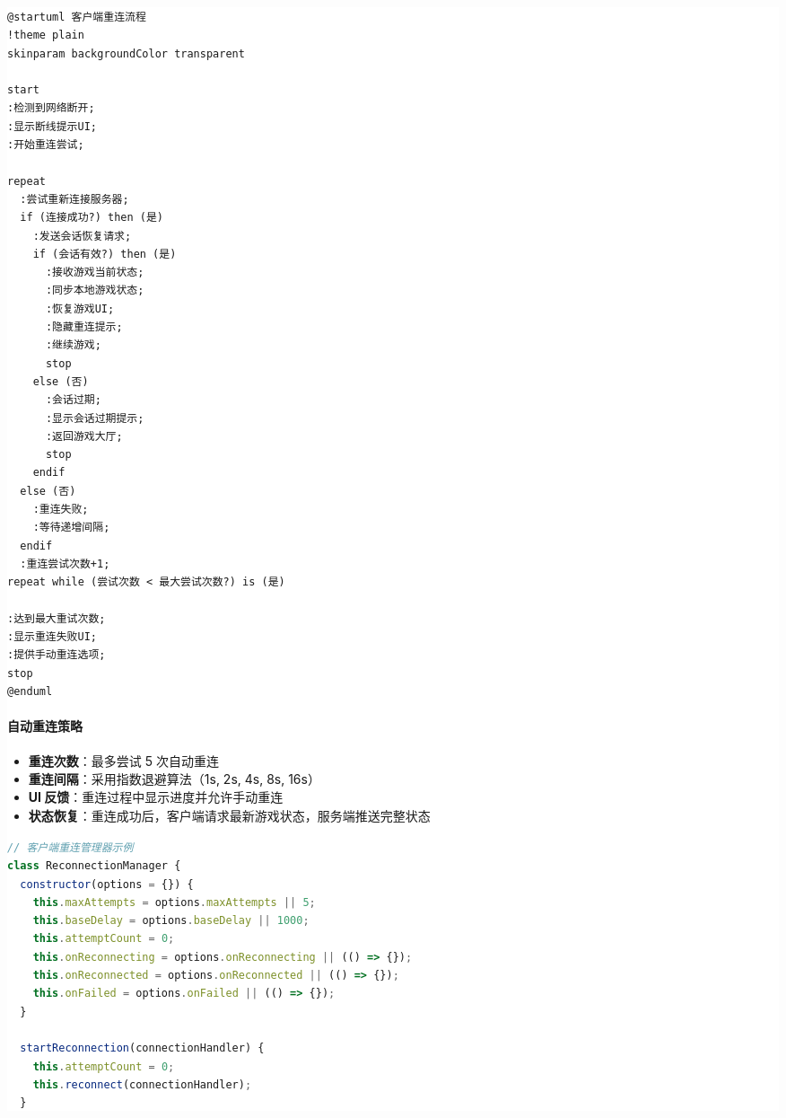 ```plantuml
@startuml 客户端重连流程
!theme plain
skinparam backgroundColor transparent

start
:检测到网络断开;
:显示断线提示UI;
:开始重连尝试;

repeat
  :尝试重新连接服务器;
  if (连接成功?) then (是)
    :发送会话恢复请求;
    if (会话有效?) then (是)
      :接收游戏当前状态;
      :同步本地游戏状态;
      :恢复游戏UI;
      :隐藏重连提示;
      :继续游戏;
      stop
    else (否)
      :会话过期;
      :显示会话过期提示;
      :返回游戏大厅;
      stop
    endif
  else (否)
    :重连失败;
    :等待递增间隔;
  endif
  :重连尝试次数+1;
repeat while (尝试次数 < 最大尝试次数?) is (是)

:达到最大重试次数;
:显示重连失败UI;
:提供手动重连选项;
stop
@enduml
```

#### 自动重连策略

- **重连次数**：最多尝试 5 次自动重连
- **重连间隔**：采用指数退避算法（1s, 2s, 4s, 8s, 16s）
- **UI 反馈**：重连过程中显示进度并允许手动重连
- **状态恢复**：重连成功后，客户端请求最新游戏状态，服务端推送完整状态

```javascript
// 客户端重连管理器示例
class ReconnectionManager {
  constructor(options = {}) {
    this.maxAttempts = options.maxAttempts || 5;
    this.baseDelay = options.baseDelay || 1000;
    this.attemptCount = 0;
    this.onReconnecting = options.onReconnecting || (() => {});
    this.onReconnected = options.onReconnected || (() => {});
    this.onFailed = options.onFailed || (() => {});
  }

  startReconnection(connectionHandler) {
    this.attemptCount = 0;
    this.reconnect(connectionHandler);
  }

```
